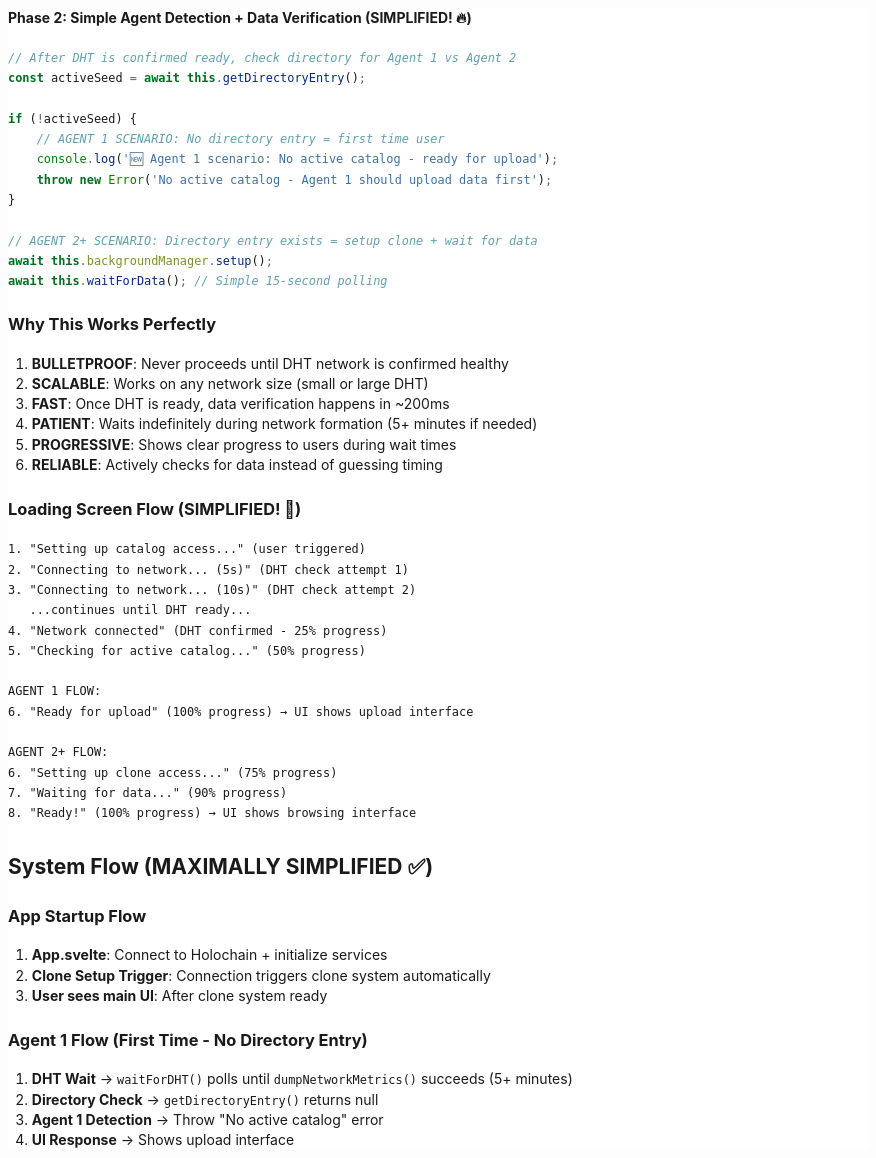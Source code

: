 #### **Phase 2: Simple Agent Detection + Data Verification (SIMPLIFIED! 🔥)**
```typescript
// After DHT is confirmed ready, check directory for Agent 1 vs Agent 2
const activeSeed = await this.getDirectoryEntry();

if (!activeSeed) {
    // AGENT 1 SCENARIO: No directory entry = first time user
    console.log('🆕 Agent 1 scenario: No active catalog - ready for upload');
    throw new Error('No active catalog - Agent 1 should upload data first');
}

// AGENT 2+ SCENARIO: Directory entry exists = setup clone + wait for data
await this.backgroundManager.setup();
await this.waitForData(); // Simple 15-second polling
```

### **Why This Works Perfectly**
1. **BULLETPROOF**: Never proceeds until DHT network is confirmed healthy
2. **SCALABLE**: Works on any network size (small or large DHT)
3. **FAST**: Once DHT is ready, data verification happens in ~200ms
4. **PATIENT**: Waits indefinitely during network formation (5+ minutes if needed)
5. **PROGRESSIVE**: Shows clear progress to users during wait times
6. **RELIABLE**: Actively checks for data instead of guessing timing

### **Loading Screen Flow (SIMPLIFIED! 📱)**
```
1. "Setting up catalog access..." (user triggered)
2. "Connecting to network... (5s)" (DHT check attempt 1)
3. "Connecting to network... (10s)" (DHT check attempt 2)
   ...continues until DHT ready...
4. "Network connected" (DHT confirmed - 25% progress)
5. "Checking for active catalog..." (50% progress)

AGENT 1 FLOW:
6. "Ready for upload" (100% progress) → UI shows upload interface

AGENT 2+ FLOW:
6. "Setting up clone access..." (75% progress)
7. "Waiting for data..." (90% progress)
8. "Ready!" (100% progress) → UI shows browsing interface
```

## System Flow (MAXIMALLY SIMPLIFIED ✅)

### **App Startup Flow**
1. **App.svelte**: Connect to Holochain + initialize services
2. **Clone Setup Trigger**: Connection triggers clone system automatically
3. **User sees main UI**: After clone system ready

### **Agent 1 Flow (First Time - No Directory Entry)**
1. **DHT Wait** → `waitForDHT()` polls until `dumpNetworkMetrics()` succeeds (5+ minutes)
2. **Directory Check** → `getDirectoryEntry()` returns null
3. **Agent 1 Detection** → Throw "No active catalog" error
4. **UI Response** → Shows upload interface
